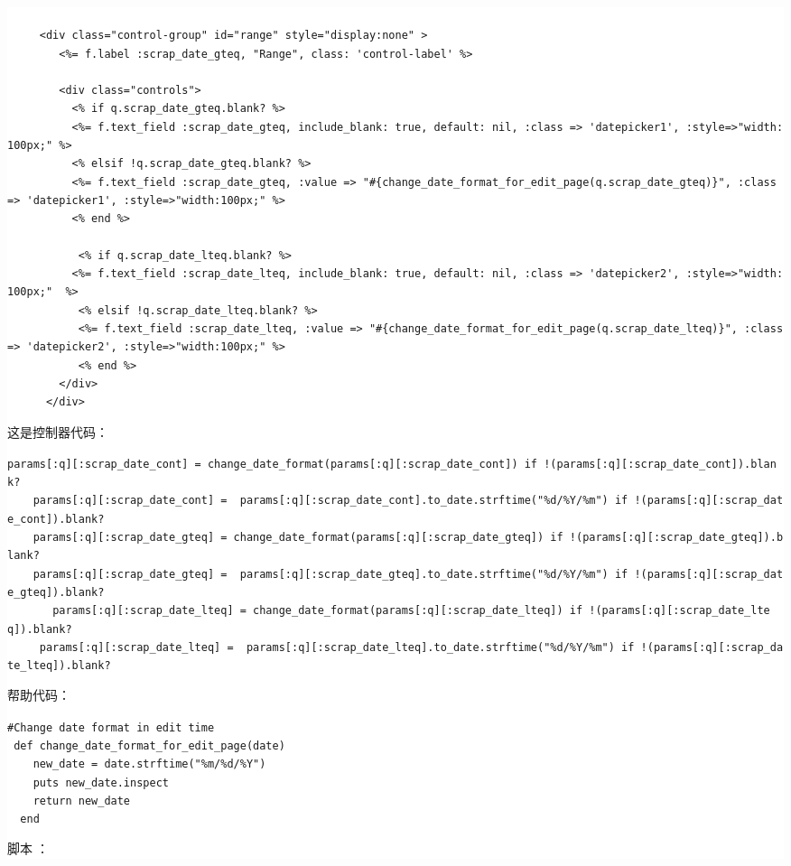 ```

     <div class="control-group" id="range" style="display:none" >
        <%= f.label :scrap_date_gteq, "Range", class: 'control-label' %>

        <div class="controls">
          <% if q.scrap_date_gteq.blank? %>
          <%= f.text_field :scrap_date_gteq, include_blank: true, default: nil, :class => 'datepicker1', :style=>"width:100px;" %>
          <% elsif !q.scrap_date_gteq.blank? %>
          <%= f.text_field :scrap_date_gteq, :value => "#{change_date_format_for_edit_page(q.scrap_date_gteq)}", :class => 'datepicker1', :style=>"width:100px;" %> 
          <% end %>

           <% if q.scrap_date_lteq.blank? %>
          <%= f.text_field :scrap_date_lteq, include_blank: true, default: nil, :class => 'datepicker2', :style=>"width:100px;"  %>
           <% elsif !q.scrap_date_lteq.blank? %>
           <%= f.text_field :scrap_date_lteq, :value => "#{change_date_format_for_edit_page(q.scrap_date_lteq)}", :class => 'datepicker2', :style=>"width:100px;" %> 
           <% end %>
        </div>
      </div> 
```

这是控制器代码：

```
params[:q][:scrap_date_cont] = change_date_format(params[:q][:scrap_date_cont]) if !(params[:q][:scrap_date_cont]).blank?
    params[:q][:scrap_date_cont] =  params[:q][:scrap_date_cont].to_date.strftime("%d/%Y/%m") if !(params[:q][:scrap_date_cont]).blank?
    params[:q][:scrap_date_gteq] = change_date_format(params[:q][:scrap_date_gteq]) if !(params[:q][:scrap_date_gteq]).blank?
    params[:q][:scrap_date_gteq] =  params[:q][:scrap_date_gteq].to_date.strftime("%d/%Y/%m") if !(params[:q][:scrap_date_gteq]).blank?
       params[:q][:scrap_date_lteq] = change_date_format(params[:q][:scrap_date_lteq]) if !(params[:q][:scrap_date_lteq]).blank?
     params[:q][:scrap_date_lteq] =  params[:q][:scrap_date_lteq].to_date.strftime("%d/%Y/%m") if !(params[:q][:scrap_date_lteq]).blank? 
```

帮助代码：

```
#Change date format in edit time
 def change_date_format_for_edit_page(date)
    new_date = date.strftime("%m/%d/%Y")
    puts new_date.inspect
    return new_date
  end 
```

脚本 ：
